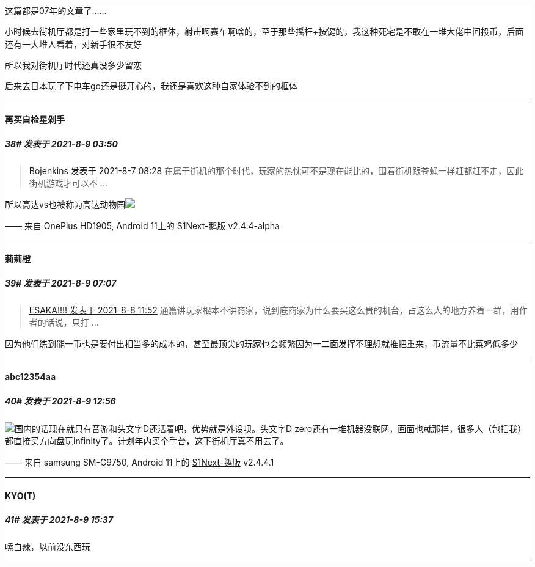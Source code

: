 
这篇都是07年的文章了……

小时候去街机厅都是打一些家里玩不到的框体，射击啊赛车啊啥的，至于那些摇杆+按键的，我这种死宅是不敢在一堆大佬中间投币，后面还有一大堆人看着，对新手很不友好

所以我对街机厅时代还真没多少留恋

后来去日本玩了下电车go还是挺开心的，我还是喜欢这种自家体验不到的框体


*****

####  再买自检星剁手  
##### 38#       发表于 2021-8-9 03:50


<blockquote><a href="httphttps://bbs.saraba1st.com/2b/forum.php?mod=redirect&amp;goto=findpost&amp;pid=52271487&amp;ptid=2019354" target="_blank">Bojenkins 发表于 2021-8-7 08:28</a>
在属于街机的那个时代，玩家的热忱可不是现在能比的，围着街机跟苍蝇一样赶都赶不走，因此街机游戏才可以不 ...</blockquote>
所以高达vs也被称为高达动物园<img src="https://static.saraba1st.com/image/smiley/face2017/068.png" referrerpolicy="no-referrer">

—— 来自 OnePlus HD1905, Android 11上的 [S1Next-鹅版](https://github.com/ykrank/S1-Next/releases) v2.4.4-alpha


*****

####  莉莉橙  
##### 39#       发表于 2021-8-9 07:07


<blockquote><a href="httphttps://bbs.saraba1st.com/2b/forum.php?mod=redirect&amp;goto=findpost&amp;pid=52284715&amp;ptid=2019354" target="_blank">ESAKA!!!! 发表于 2021-8-8 11:52</a>
通篇讲玩家根本不讲商家，说到底商家为什么要买这么贵的机台，占这么大的地方养着一群，用作者的话说，只打 ...</blockquote>
因为他们练到能一币也是要付出相当多的成本的，甚至最顶尖的玩家也会频繁因为一二面发挥不理想就推把重来，币流量不比菜鸡低多少


*****

####  abc12354aa  
##### 40#       发表于 2021-8-9 12:56


<img src="https://static.saraba1st.com/image/smiley/face2017/002.png" referrerpolicy="no-referrer">国内的话现在就只有音游和头文字D还活着吧，优势就是外设呗。头文字D zero还有一堆机器没联网，画面也就那样，很多人（包括我）都直接买方向盘玩infinity了。计划年内买个手台，这下街机厅真不用去了。

—— 来自 samsung SM-G9750, Android 11上的 [S1Next-鹅版](https://github.com/ykrank/S1-Next/releases) v2.4.4.1


*****

####  KYO(T)  
##### 41#       发表于 2021-8-9 15:37


嗦白辣，以前没东西玩


*****
